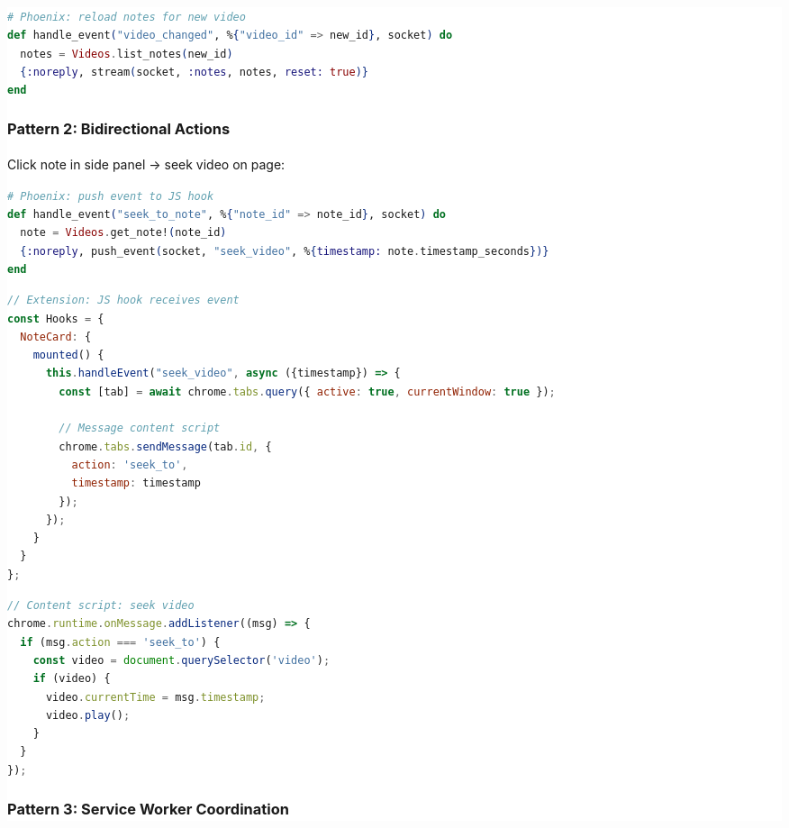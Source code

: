 ```elixir
# Phoenix: reload notes for new video
def handle_event("video_changed", %{"video_id" => new_id}, socket) do
  notes = Videos.list_notes(new_id)
  {:noreply, stream(socket, :notes, notes, reset: true)}
end
```

### Pattern 2: Bidirectional Actions

Click note in side panel → seek video on page:

```elixir
# Phoenix: push event to JS hook
def handle_event("seek_to_note", %{"note_id" => note_id}, socket) do
  note = Videos.get_note!(note_id)
  {:noreply, push_event(socket, "seek_video", %{timestamp: note.timestamp_seconds})}
end
```

```javascript
// Extension: JS hook receives event
const Hooks = {
  NoteCard: {
    mounted() {
      this.handleEvent("seek_video", async ({timestamp}) => {
        const [tab] = await chrome.tabs.query({ active: true, currentWindow: true });

        // Message content script
        chrome.tabs.sendMessage(tab.id, {
          action: 'seek_to',
          timestamp: timestamp
        });
      });
    }
  }
};
```

```javascript
// Content script: seek video
chrome.runtime.onMessage.addListener((msg) => {
  if (msg.action === 'seek_to') {
    const video = document.querySelector('video');
    if (video) {
      video.currentTime = msg.timestamp;
      video.play();
    }
  }
});
```

### Pattern 3: Service Worker Coordination
